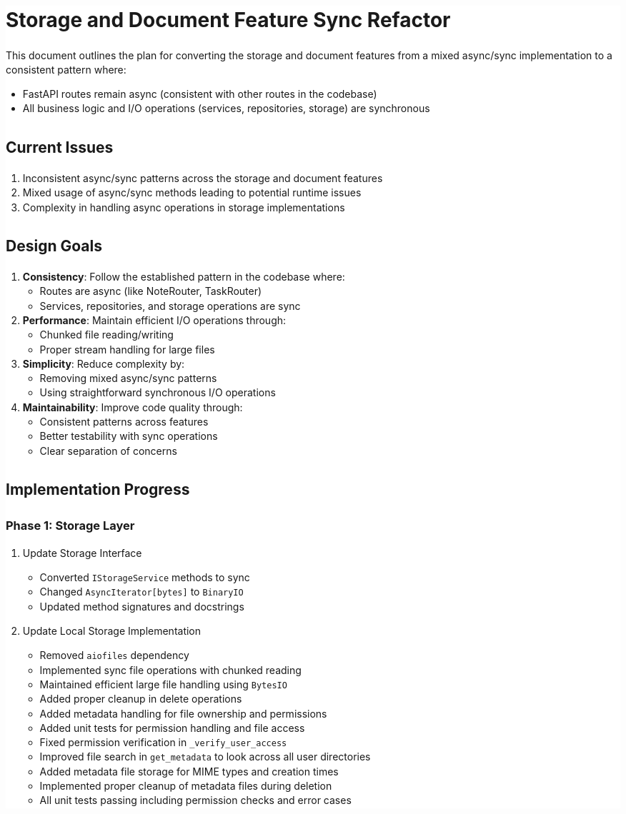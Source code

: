 # Storage and Document Feature Sync Refactor

This document outlines the plan for converting the storage and document features from a mixed async/sync implementation to a consistent pattern where:
- FastAPI routes remain async (consistent with other routes in the codebase)
- All business logic and I/O operations (services, repositories, storage) are synchronous

## Current Issues

1. Inconsistent async/sync patterns across the storage and document features
2. Mixed usage of async/sync methods leading to potential runtime issues
3. Complexity in handling async operations in storage implementations

## Design Goals

1. **Consistency**: Follow the established pattern in the codebase where:
   - Routes are async (like NoteRouter, TaskRouter)
   - Services, repositories, and storage operations are sync
2. **Performance**: Maintain efficient I/O operations through:
   - Chunked file reading/writing
   - Proper stream handling for large files
3. **Simplicity**: Reduce complexity by:
   - Removing mixed async/sync patterns
   - Using straightforward synchronous I/O operations
4. **Maintainability**: Improve code quality through:
   - Consistent patterns across features
   - Better testability with sync operations
   - Clear separation of concerns

## Implementation Progress

### Phase 1: Storage Layer 

1. Update Storage Interface 
   - Converted `IStorageService` methods to sync
   - Changed `AsyncIterator[bytes]` to `BinaryIO`
   - Updated method signatures and docstrings

2. Update Local Storage Implementation 
   - Removed `aiofiles` dependency
   - Implemented sync file operations with chunked reading
   - Maintained efficient large file handling using `BytesIO`
   - Added proper cleanup in delete operations
   - Added metadata handling for file ownership and permissions
   - Added unit tests for permission handling and file access
   - Fixed permission verification in `_verify_user_access`
   - Improved file search in `get_metadata` to look across all user directories
   - Added metadata file storage for MIME types and creation times
   - Implemented proper cleanup of metadata files during deletion
   - All unit tests passing including permission checks and error cases
